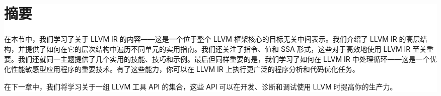 # 摘要

在本节中，我们学习了关于 LLVM IR 的内容——这是一个位于整个 LLVM 框架核心的目标无关中间表示。我们介绍了 LLVM IR 的高层结构，并提供了如何在它的层次结构中遍历不同单元的实用指南。我们还关注了指令、值和 SSA 形式，这些对于高效地使用 LLVM IR 至关重要。我们还就同一主题提供了几个实用的技能、技巧和示例。最后但同样重要的是，我们学习了如何在 LLVM IR 中处理循环——这是一个优化性能敏感型应用程序的重要技术。有了这些能力，你可以在 LLVM IR 上执行更广泛的程序分析和代码优化任务。

在下一章中，我们将学习关于一组 LLVM 工具 API 的集合，这些 API 可以在开发、诊断和调试使用 LLVM 时提高你的生产力。
